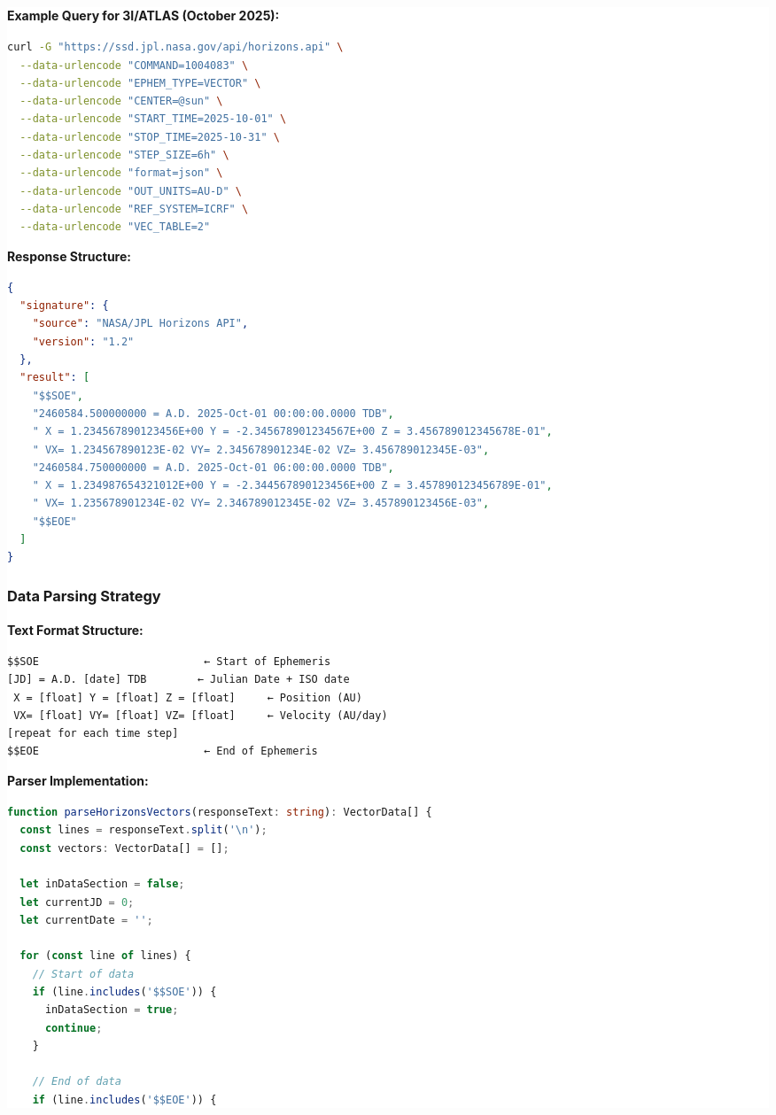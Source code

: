 **Example Query for 3I/ATLAS (October 2025):**
```bash
curl -G "https://ssd.jpl.nasa.gov/api/horizons.api" \
  --data-urlencode "COMMAND=1004083" \
  --data-urlencode "EPHEM_TYPE=VECTOR" \
  --data-urlencode "CENTER=@sun" \
  --data-urlencode "START_TIME=2025-10-01" \
  --data-urlencode "STOP_TIME=2025-10-31" \
  --data-urlencode "STEP_SIZE=6h" \
  --data-urlencode "format=json" \
  --data-urlencode "OUT_UNITS=AU-D" \
  --data-urlencode "REF_SYSTEM=ICRF" \
  --data-urlencode "VEC_TABLE=2"
```

**Response Structure:**
```json
{
  "signature": {
    "source": "NASA/JPL Horizons API",
    "version": "1.2"
  },
  "result": [
    "$$SOE",
    "2460584.500000000 = A.D. 2025-Oct-01 00:00:00.0000 TDB",
    " X = 1.234567890123456E+00 Y = -2.345678901234567E+00 Z = 3.456789012345678E-01",
    " VX= 1.234567890123E-02 VY= 2.345678901234E-02 VZ= 3.456789012345E-03",
    "2460584.750000000 = A.D. 2025-Oct-01 06:00:00.0000 TDB",
    " X = 1.234987654321012E+00 Y = -2.344567890123456E+00 Z = 3.457890123456789E-01",
    " VX= 1.235678901234E-02 VY= 2.346789012345E-02 VZ= 3.457890123456E-03",
    "$$EOE"
  ]
}
```

### Data Parsing Strategy

**Text Format Structure:**
```
$$SOE                          ← Start of Ephemeris
[JD] = A.D. [date] TDB        ← Julian Date + ISO date
 X = [float] Y = [float] Z = [float]     ← Position (AU)
 VX= [float] VY= [float] VZ= [float]     ← Velocity (AU/day)
[repeat for each time step]
$$EOE                          ← End of Ephemeris
```

**Parser Implementation:**
```typescript
function parseHorizonsVectors(responseText: string): VectorData[] {
  const lines = responseText.split('\n');
  const vectors: VectorData[] = [];
  
  let inDataSection = false;
  let currentJD = 0;
  let currentDate = '';
  
  for (const line of lines) {
    // Start of data
    if (line.includes('$$SOE')) {
      inDataSection = true;
      continue;
    }
    
    // End of data
    if (line.includes('$$EOE')) {
```